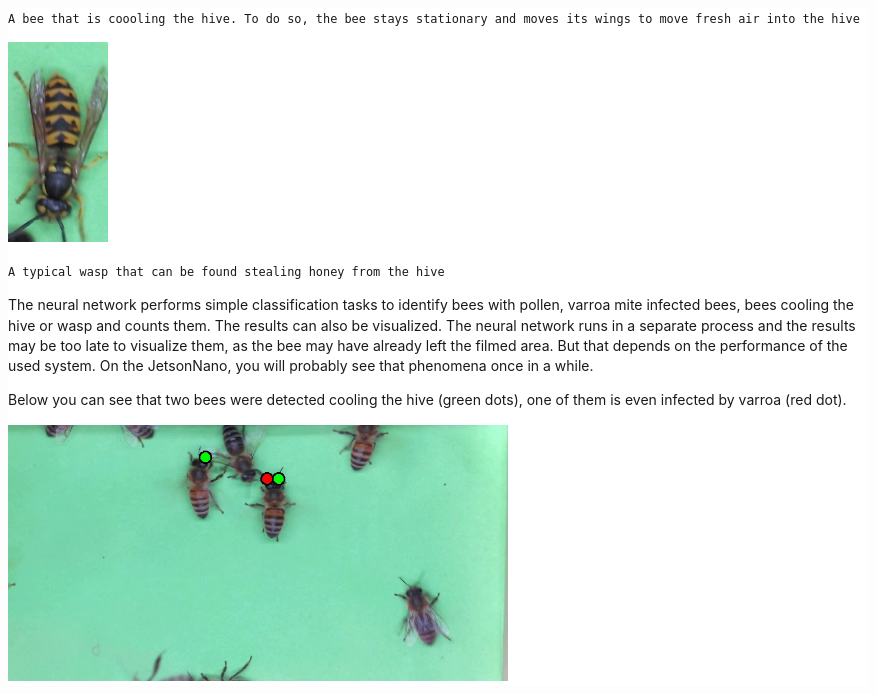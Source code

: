 `A bee that is coooling the hive. To do so, the bee stays stationary and moves its wings to move fresh air into the hive`

<img src="readmeFiles/wasp.jpeg" alt="Detected Wasps" width="100" />

`A typical wasp that can be found stealing honey from the hive`

The neural network performs simple classification tasks to identify bees with pollen, varroa mite infected bees, bees cooling the hive or wasp and counts them. The results can also be visualized. The neural network runs in a separate process and the results may be too late to visualize them, as the bee may have already left the filmed area. But that depends on the performance of the used system. On the JetsonNano, you will probably see that phenomena once in a while.

Below you can see that two bees were detected cooling the hive (green dots), one of them is even infected by varroa (red dot).

<img src="readmeFiles/varroa_detect.png" alt="Detected Varroa" width="500" />
